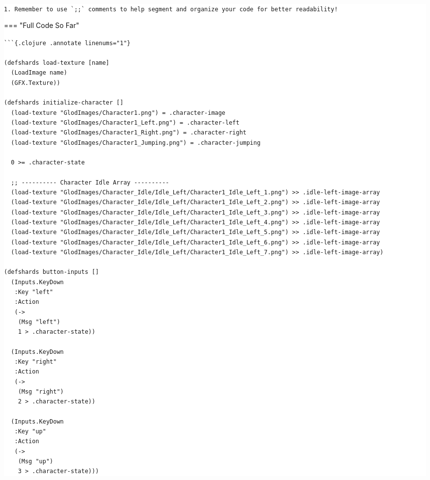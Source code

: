     1. Remember to use `;;` comments to help segment and organize your code for better readability!

=== "Full Code So Far"
    
    ```{.clojure .annotate linenums="1"}

    (defshards load-texture [name]
      (LoadImage name)
      (GFX.Texture))

    (defshards initialize-character []
      (load-texture "GlodImages/Character1.png") = .character-image
      (load-texture "GlodImages/Character1_Left.png") = .character-left
      (load-texture "GlodImages/Character1_Right.png") = .character-right
      (load-texture "GlodImages/Character1_Jumping.png") = .character-jumping

      0 >= .character-state

      ;; ---------- Character Idle Array ----------
      (load-texture "GlodImages/Character_Idle/Idle_Left/Character1_Idle_Left_1.png") >> .idle-left-image-array
      (load-texture "GlodImages/Character_Idle/Idle_Left/Character1_Idle_Left_2.png") >> .idle-left-image-array
      (load-texture "GlodImages/Character_Idle/Idle_Left/Character1_Idle_Left_3.png") >> .idle-left-image-array
      (load-texture "GlodImages/Character_Idle/Idle_Left/Character1_Idle_Left_4.png") >> .idle-left-image-array
      (load-texture "GlodImages/Character_Idle/Idle_Left/Character1_Idle_Left_5.png") >> .idle-left-image-array
      (load-texture "GlodImages/Character_Idle/Idle_Left/Character1_Idle_Left_6.png") >> .idle-left-image-array
      (load-texture "GlodImages/Character_Idle/Idle_Left/Character1_Idle_Left_7.png") >> .idle-left-image-array)

    (defshards button-inputs []
      (Inputs.KeyDown
       :Key "left"
       :Action
       (->
        (Msg "left")
        1 > .character-state))

      (Inputs.KeyDown
       :Key "right"
       :Action
       (->
        (Msg "right")
        2 > .character-state))

      (Inputs.KeyDown
       :Key "up"
       :Action
       (->
        (Msg "up")
        3 > .character-state)))
